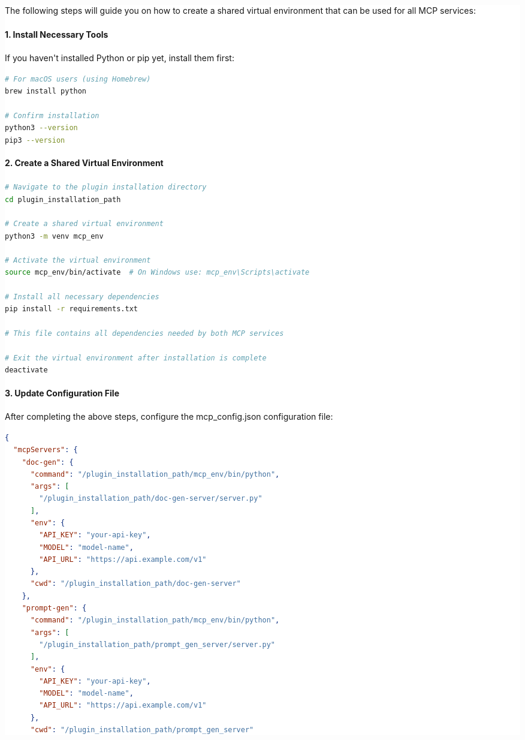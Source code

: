 The following steps will guide you on how to create a shared virtual environment that can be used for all MCP services:

#### 1. Install Necessary Tools

If you haven't installed Python or pip yet, install them first:

```bash
# For macOS users (using Homebrew)
brew install python

# Confirm installation
python3 --version
pip3 --version
```

#### 2. Create a Shared Virtual Environment

```bash
# Navigate to the plugin installation directory
cd plugin_installation_path

# Create a shared virtual environment
python3 -m venv mcp_env

# Activate the virtual environment
source mcp_env/bin/activate  # On Windows use: mcp_env\Scripts\activate

# Install all necessary dependencies
pip install -r requirements.txt

# This file contains all dependencies needed by both MCP services

# Exit the virtual environment after installation is complete
deactivate
```

#### 3. Update Configuration File

After completing the above steps, configure the mcp_config.json configuration file:

```json
{
  "mcpServers": {
    "doc-gen": {
      "command": "/plugin_installation_path/mcp_env/bin/python",
      "args": [
        "/plugin_installation_path/doc-gen-server/server.py"
      ],
      "env": {
        "API_KEY": "your-api-key",
        "MODEL": "model-name",
        "API_URL": "https://api.example.com/v1"
      },
      "cwd": "/plugin_installation_path/doc-gen-server"
    },
    "prompt-gen": {
      "command": "/plugin_installation_path/mcp_env/bin/python",
      "args": [
        "/plugin_installation_path/prompt_gen_server/server.py"
      ],
      "env": {
        "API_KEY": "your-api-key",
        "MODEL": "model-name",
        "API_URL": "https://api.example.com/v1"
      },
      "cwd": "/plugin_installation_path/prompt_gen_server"
```